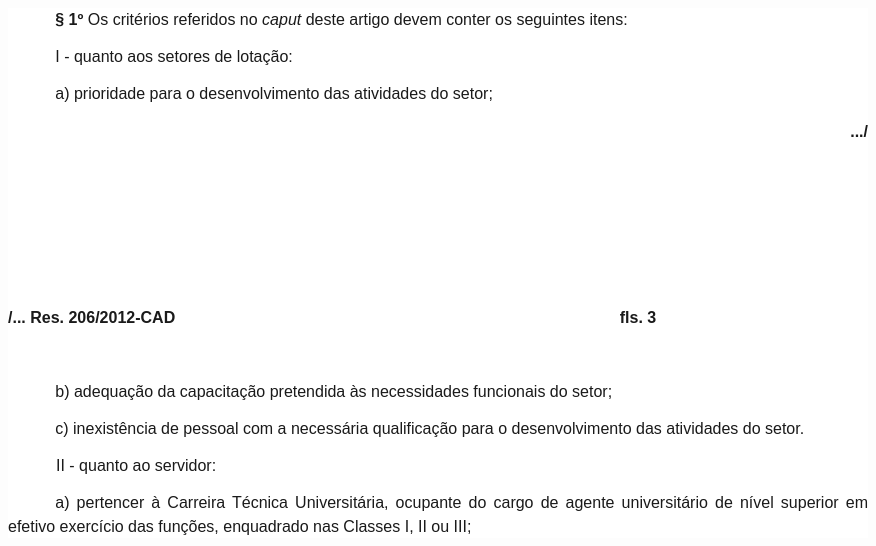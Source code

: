 <p class=MsoNormal style='text-align:justify;text-indent:35.45pt'><b><span
style='font-size:12.0pt;font-family:Arial'>§ 1º</span></b><span
style='font-size:12.0pt;font-family:Arial;mso-bidi-font-weight:bold'> </span><span
style='font-size:12.0pt;font-family:Arial'>Os critérios referidos no <i>caput</i>
deste artigo devem conter os seguintes itens:<o:p></o:p></span></p>

<p class=MsoNormal style='text-align:justify;text-indent:35.45pt'><span
style='font-size:12.0pt;font-family:Arial'>I - quanto aos setores de lotação:<o:p></o:p></span></p>

<p class=MsoNormal style='text-align:justify;text-indent:35.45pt'><span
style='font-size:12.0pt;font-family:Arial'>a) prioridade para o desenvolvimento
das atividades do setor;<o:p></o:p></span></p>

<p class=MsoNormal align=right style='text-align:right;text-indent:10.0cm'><b
style='mso-bidi-font-weight:normal'><span style='font-size:12.0pt;font-family:
Arial;mso-no-proof:yes'>.../<o:p></o:p></span></b></p>

<p class=MsoNormal style='text-align:justify'><b style='mso-bidi-font-weight:
normal'><span style='font-size:12.0pt;font-family:Arial;mso-no-proof:yes'><o:p>&nbsp;</o:p></span></b></p>

<p class=MsoNormal style='text-align:justify'><b style='mso-bidi-font-weight:
normal'><span style='font-size:12.0pt;font-family:Arial;mso-no-proof:yes'><o:p>&nbsp;</o:p></span></b></p>

<p class=MsoNormal style='text-align:justify'><b style='mso-bidi-font-weight:
normal'><span style='font-size:12.0pt;font-family:Arial;mso-no-proof:yes'><o:p>&nbsp;</o:p></span></b></p>

<p class=MsoNormal style='text-align:justify'><b style='mso-bidi-font-weight:
normal'><span style='font-size:12.0pt;font-family:Arial;mso-no-proof:yes'><o:p>&nbsp;</o:p></span></b></p>

<p class=MsoNormal style='text-align:justify'><b style='mso-bidi-font-weight:
normal'><span style='font-size:12.0pt;font-family:Arial;mso-no-proof:yes'>/... Res.
206/2012-CAD<span style='mso-tab-count:9'>                                                                                                    </span>fls.
3<o:p></o:p></span></b></p>

<p class=MsoNormal align=center style='text-align:center'><b style='mso-bidi-font-weight:
normal'><span style='font-size:12.0pt;font-family:Arial;mso-no-proof:yes'><o:p>&nbsp;</o:p></span></b></p>

<p class=MsoNormal style='text-align:justify;text-indent:35.45pt'><span
style='font-size:12.0pt;font-family:Arial'>b) adequação da capacitação
pretendida às necessidades funcionais do setor;<o:p></o:p></span></p>

<p class=MsoNormal style='text-align:justify;text-indent:35.45pt'><span
style='font-size:12.0pt;font-family:Arial'>c) inexistência de pessoal com a
necessária qualificação para o desenvolvimento das atividades do setor.<o:p></o:p></span></p>

<p class=MsoNormal style='text-align:justify;text-indent:36.0pt'><span
style='font-size:12.0pt;font-family:Arial'>II - quanto ao servidor:<o:p></o:p></span></p>

<p class=MsoNormal style='text-align:justify;text-indent:35.45pt'><span
style='font-size:12.0pt;font-family:Arial'>a) pertencer à Carreira Técnica Universitária,
ocupante do cargo de agente universitário de nível superior em efetivo
exercício das funções, enquadrado nas Classes I, II ou III;<o:p></o:p></span></p>
